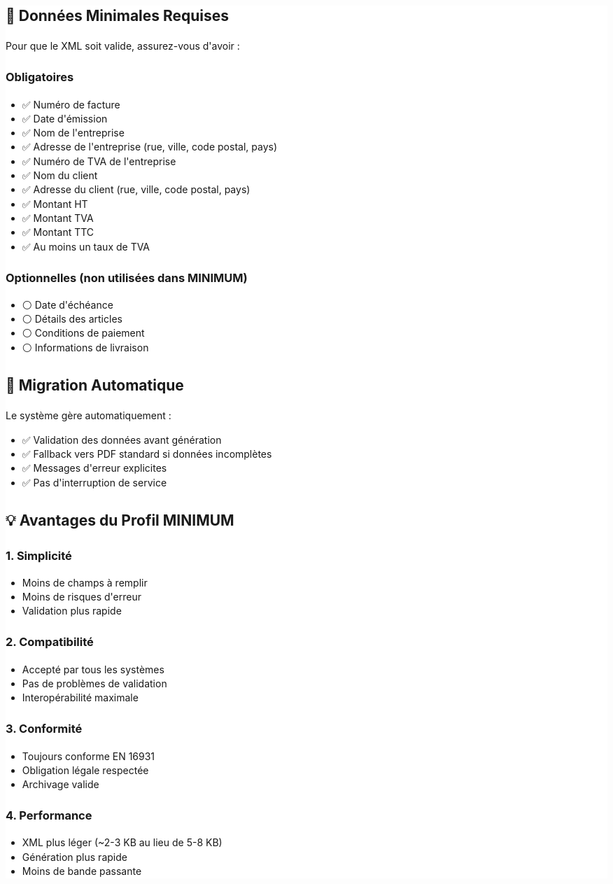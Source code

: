 ## 📝 Données Minimales Requises

Pour que le XML soit valide, assurez-vous d'avoir :

### Obligatoires
- ✅ Numéro de facture
- ✅ Date d'émission
- ✅ Nom de l'entreprise
- ✅ Adresse de l'entreprise (rue, ville, code postal, pays)
- ✅ Numéro de TVA de l'entreprise
- ✅ Nom du client
- ✅ Adresse du client (rue, ville, code postal, pays)
- ✅ Montant HT
- ✅ Montant TVA
- ✅ Montant TTC
- ✅ Au moins un taux de TVA

### Optionnelles (non utilisées dans MINIMUM)
- ⚪ Date d'échéance
- ⚪ Détails des articles
- ⚪ Conditions de paiement
- ⚪ Informations de livraison

## 🔄 Migration Automatique

Le système gère automatiquement :
- ✅ Validation des données avant génération
- ✅ Fallback vers PDF standard si données incomplètes
- ✅ Messages d'erreur explicites
- ✅ Pas d'interruption de service

## 💡 Avantages du Profil MINIMUM

### 1. Simplicité
- Moins de champs à remplir
- Moins de risques d'erreur
- Validation plus rapide

### 2. Compatibilité
- Accepté par tous les systèmes
- Pas de problèmes de validation
- Interopérabilité maximale

### 3. Conformité
- Toujours conforme EN 16931
- Obligation légale respectée
- Archivage valide

### 4. Performance
- XML plus léger (~2-3 KB au lieu de 5-8 KB)
- Génération plus rapide
- Moins de bande passante
